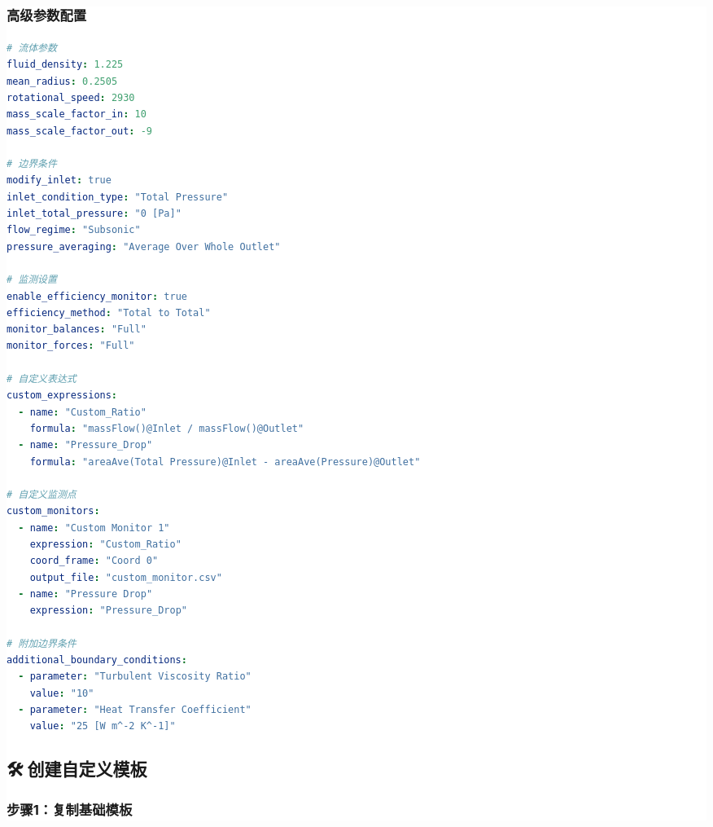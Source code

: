 ### 高级参数配置

```yaml
# 流体参数
fluid_density: 1.225
mean_radius: 0.2505
rotational_speed: 2930
mass_scale_factor_in: 10
mass_scale_factor_out: -9

# 边界条件
modify_inlet: true
inlet_condition_type: "Total Pressure"
inlet_total_pressure: "0 [Pa]"
flow_regime: "Subsonic"
pressure_averaging: "Average Over Whole Outlet"

# 监测设置
enable_efficiency_monitor: true
efficiency_method: "Total to Total"
monitor_balances: "Full"
monitor_forces: "Full"

# 自定义表达式
custom_expressions:
  - name: "Custom_Ratio"
    formula: "massFlow()@Inlet / massFlow()@Outlet"
  - name: "Pressure_Drop"
    formula: "areaAve(Total Pressure)@Inlet - areaAve(Pressure)@Outlet"

# 自定义监测点
custom_monitors:
  - name: "Custom Monitor 1"
    expression: "Custom_Ratio"
    coord_frame: "Coord 0"
    output_file: "custom_monitor.csv"
  - name: "Pressure Drop"
    expression: "Pressure_Drop"

# 附加边界条件
additional_boundary_conditions:
  - parameter: "Turbulent Viscosity Ratio"
    value: "10"
  - parameter: "Heat Transfer Coefficient"
    value: "25 [W m^-2 K^-1]"
```

## 🛠️ 创建自定义模板

### 步骤1：复制基础模板
